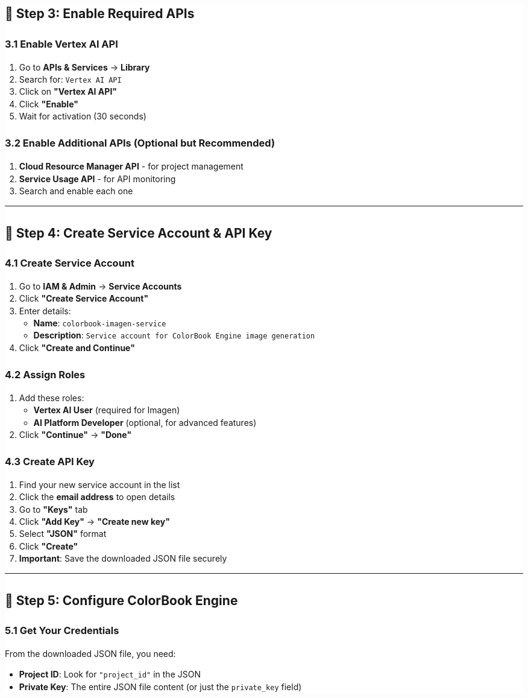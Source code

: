 
## 🔌 **Step 3: Enable Required APIs**

### 3.1 Enable Vertex AI API
1. Go to **APIs & Services** → **Library**
2. Search for: `Vertex AI API`
3. Click on **"Vertex AI API"**
4. Click **"Enable"**
5. Wait for activation (30 seconds)

### 3.2 Enable Additional APIs (Optional but Recommended)
1. **Cloud Resource Manager API** - for project management
2. **Service Usage API** - for API monitoring
3. Search and enable each one

---

## 🔑 **Step 4: Create Service Account & API Key**

### 4.1 Create Service Account
1. Go to **IAM & Admin** → **Service Accounts**
2. Click **"Create Service Account"**
3. Enter details:
   - **Name**: `colorbook-imagen-service`
   - **Description**: `Service account for ColorBook Engine image generation`
4. Click **"Create and Continue"**

### 4.2 Assign Roles
1. Add these roles:
   - **Vertex AI User** (required for Imagen)
   - **AI Platform Developer** (optional, for advanced features)
2. Click **"Continue"** → **"Done"**

### 4.3 Create API Key
1. Find your new service account in the list
2. Click the **email address** to open details
3. Go to **"Keys"** tab
4. Click **"Add Key"** → **"Create new key"**
5. Select **"JSON"** format
6. Click **"Create"**
7. **Important**: Save the downloaded JSON file securely

---

## 📱 **Step 5: Configure ColorBook Engine**

### 5.1 Get Your Credentials
From the downloaded JSON file, you need:
- **Project ID**: Look for `"project_id"` in the JSON
- **Private Key**: The entire JSON file content (or just the `private_key` field)
